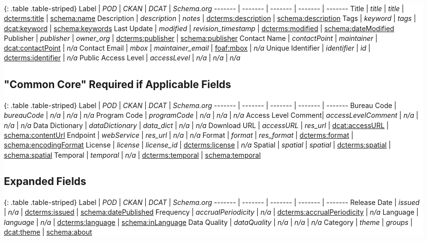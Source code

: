 {: .table .table-striped}
Label               | *POD*   | *CKAN* | *DCAT*  | *Schema.org*
-------             | -------                 | -------           | ------- | -------
Title               | *title*                 | *title*           | [dcterms:title](http://www.w3.org/TR/vocab-dcat/#Property:distribution_title)    | [schema:name](http://schema.org/name)
Description         | *description*           | *notes*                | [dcterms:description](http://www.w3.org/TR/vocab-dcat/#Property:distribution_description) | [schema:description](http://schema.org/description)
Tags                | *keyword*              | *tags*                | [dcat:keyword](http://www.w3.org/TR/vocab-dcat/#Property:dataset_keyword)    | [schema:keywords](http://schema.org/keywords)
Last Update         | *modified*          | *revision_timestamp*                | [dcterms:modified](http://www.w3.org/TR/vocab-dcat/#Property:distribution_update_date) | [schema:dateModified](http://schema.org/dateModified)
Publisher           | *publisher*           | *owner_org*                | [dcterms:publisher](http://www.w3.org/TR/vocab-dcat/#Property:dataset_publisher) | [schema:publisher](http://schema.org/publisher)
Contact Name        | *contactPoint*          | *maintainer*                | [dcat:contactPoint](http://www.w3.org/TR/vocab-dcat/#Property:dataset_contactPoint) | *n/a*
Contact Email       | *mbox* | *maintainer_email*                | [foaf:mbox](http://xmlns.com/foaf/spec/#term_mbox) | *n/a*
Unique Identifier   | *identifier*     | *id*                | [dcterms:identifier](http://www.w3.org/TR/vocab-dcat/#Property:dataset_identifier) | *n/a*
Public Access Level | *accessLevel*                   | *n/a*             | *n/a* | *n/a*

"Common Core" Required if Applicable Fields
-------------------------------------------

{: .table .table-striped}
Label               | *POD*   | *CKAN* | *DCAT* | *Schema.org*
-------             | -------                 | -------           | -------  | -------
Bureau Code			| *bureauCode*                   | *n/a*             | *n/a* | *n/a*
Program Code 		| *programCode*                   | *n/a*             | *n/a* | *n/a*
Access Level Comment| *accessLevelComment*                   | *n/a*             | *n/a* | *n/a*
Data Dictionary     | *dataDictionary*       | *data_dict*                | *n/a* | *n/a*
Download URL        | *accessURL*          | *res_url*                | [dcat:accessURL](http://www.w3.org/TR/vocab-dcat/#Property:distribution_accessurl) | [schema:contentUrl](http://schema.org/contentUrl)
Endpoint            | *webService*          | *res_url*                | *n/a* | *n/a*
Format              | *format*          | *res_format*                | [dcterms:format](http://www.w3.org/TR/vocab-dcat/#Property:distribution_format)      | [schema:encodingFormat](http://schema.org/encodingFormat)
License             | *license* | *license_id*        | [dcterms:license](http://www.w3.org/TR/vocab-dcat/#Property:catalog_license) | *n/a*
Spatial             | *spatial*      | *spatial*                | [dcterms:spatial](http://www.w3.org/TR/vocab-dcat/#Property:dataset_spatial) | [schema:spatial](http://schema.org/spatial)
Temporal            | *temporal*    | *n/a*                | [dcterms:temporal](http://www.w3.org/TR/vocab-dcat/#Property:dataset_temporal) | [schema:temporal](http://schema.org/temporal)

Expanded Fields
---------------

{: .table .table-striped}
Label               | *POD*   | *CKAN* | *DCAT* | *Schema.org*
-------             | -------                 | -------           | -------  | -------
Release Date        | *issued*         | *n/a*                | [dcterms:issued](http://www.w3.org/TR/vocab-dcat/#Property:distribution_release_date) | [schema:datePublished](http://schema.org/datePublished)
Frequency           | *accrualPeriodicity*             | *n/a*                | [dcterms:accrualPeriodicity](http://www.w3.org/TR/vocab-dcat/#Property:dataset_frequency)    | *n/a*
Language            | *language*                   | *n/a*                | [dcterms:language](http://www.w3.org/TR/vocab-dcat/#Property:catalog_language)     | [schema:inLanguage](http://schema.org/inLanguage)
Data Quality        | *dataQuality*          | *n/a*                | *n/a*  | *n/a*
Category            | *theme*          | *groups*                | [dcat:theme](http://www.w3.org/TR/vocab-dcat/#Property:dataset_theme)   | [schema:about](http://schema.org/about)
